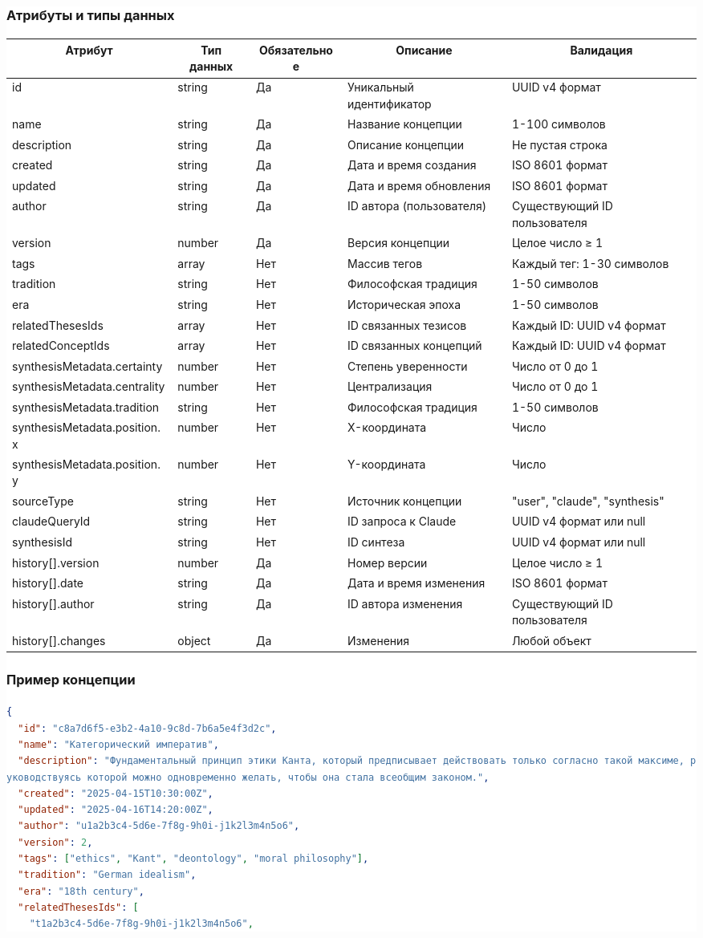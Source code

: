 ### Атрибуты и типы данных

| Атрибут | Тип данных | Обязательное | Описание | Валидация |
|---------|------------|--------------|----------|-----------|
| id | string | Да | Уникальный идентификатор | UUID v4 формат |
| name | string | Да | Название концепции | 1-100 символов |
| description | string | Да | Описание концепции | Не пустая строка |
| created | string | Да | Дата и время создания | ISO 8601 формат |
| updated | string | Да | Дата и время обновления | ISO 8601 формат |
| author | string | Да | ID автора (пользователя) | Существующий ID пользователя |
| version | number | Да | Версия концепции | Целое число ≥ 1 |
| tags | array | Нет | Массив тегов | Каждый тег: 1-30 символов |
| tradition | string | Нет | Философская традиция | 1-50 символов |
| era | string | Нет | Историческая эпоха | 1-50 символов |
| relatedThesesIds | array | Нет | ID связанных тезисов | Каждый ID: UUID v4 формат |
| relatedConceptIds | array | Нет | ID связанных концепций | Каждый ID: UUID v4 формат |
| synthesisMetadata.certainty | number | Нет | Степень уверенности | Число от 0 до 1 |
| synthesisMetadata.centrality | number | Нет | Централизация | Число от 0 до 1 |
| synthesisMetadata.tradition | string | Нет | Философская традиция | 1-50 символов |
| synthesisMetadata.position.x | number | Нет | X-координата | Число |
| synthesisMetadata.position.y | number | Нет | Y-координата | Число |
| sourceType | string | Нет | Источник концепции | "user", "claude", "synthesis" |
| claudeQueryId | string | Нет | ID запроса к Claude | UUID v4 формат или null |
| synthesisId | string | Нет | ID синтеза | UUID v4 формат или null |
| history[].version | number | Да | Номер версии | Целое число ≥ 1 |
| history[].date | string | Да | Дата и время изменения | ISO 8601 формат |
| history[].author | string | Да | ID автора изменения | Существующий ID пользователя |
| history[].changes | object | Да | Изменения | Любой объект |

### Пример концепции

```json
{
  "id": "c8a7d6f5-e3b2-4a10-9c8d-7b6a5e4f3d2c",
  "name": "Категорический императив",
  "description": "Фундаментальный принцип этики Канта, который предписывает действовать только согласно такой максиме, руководствуясь которой можно одновременно желать, чтобы она стала всеобщим законом.",
  "created": "2025-04-15T10:30:00Z",
  "updated": "2025-04-16T14:20:00Z",
  "author": "u1a2b3c4-5d6e-7f8g-9h0i-j1k2l3m4n5o6",
  "version": 2,
  "tags": ["ethics", "Kant", "deontology", "moral philosophy"],
  "tradition": "German idealism",
  "era": "18th century",
  "relatedThesesIds": [
    "t1a2b3c4-5d6e-7f8g-9h0i-j1k2l3m4n5o6",
```